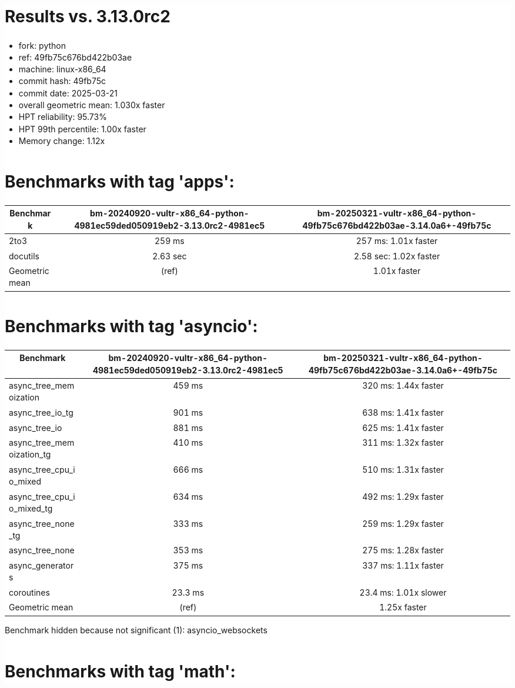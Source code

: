 # Results vs. 3.13.0rc2

- fork: python
- ref: 49fb75c676bd422b03ae
- machine: linux-x86_64
- commit hash: 49fb75c
- commit date: 2025-03-21
- overall geometric mean: 1.030x faster
- HPT reliability: 95.73%
- HPT 99th percentile: 1.00x faster
- Memory change: 1.12x

Benchmarks with tag 'apps':
===========================

| Benchmark      | bm-20240920-vultr-x86_64-python-4981ec59ded050919eb2-3.13.0rc2-4981ec5 | bm-20250321-vultr-x86_64-python-49fb75c676bd422b03ae-3.14.0a6+-49fb75c |
|----------------|:----------------------------------------------------------------------:|:----------------------------------------------------------------------:|
| 2to3           | 259 ms                                                                 | 257 ms: 1.01x faster                                                   |
| docutils       | 2.63 sec                                                               | 2.58 sec: 1.02x faster                                                 |
| Geometric mean | (ref)                                                                  | 1.01x faster                                                           |

Benchmarks with tag 'asyncio':
==============================

| Benchmark                  | bm-20240920-vultr-x86_64-python-4981ec59ded050919eb2-3.13.0rc2-4981ec5 | bm-20250321-vultr-x86_64-python-49fb75c676bd422b03ae-3.14.0a6+-49fb75c |
|----------------------------|:----------------------------------------------------------------------:|:----------------------------------------------------------------------:|
| async_tree_memoization     | 459 ms                                                                 | 320 ms: 1.44x faster                                                   |
| async_tree_io_tg           | 901 ms                                                                 | 638 ms: 1.41x faster                                                   |
| async_tree_io              | 881 ms                                                                 | 625 ms: 1.41x faster                                                   |
| async_tree_memoization_tg  | 410 ms                                                                 | 311 ms: 1.32x faster                                                   |
| async_tree_cpu_io_mixed    | 666 ms                                                                 | 510 ms: 1.31x faster                                                   |
| async_tree_cpu_io_mixed_tg | 634 ms                                                                 | 492 ms: 1.29x faster                                                   |
| async_tree_none_tg         | 333 ms                                                                 | 259 ms: 1.29x faster                                                   |
| async_tree_none            | 353 ms                                                                 | 275 ms: 1.28x faster                                                   |
| async_generators           | 375 ms                                                                 | 337 ms: 1.11x faster                                                   |
| coroutines                 | 23.3 ms                                                                | 23.4 ms: 1.01x slower                                                  |
| Geometric mean             | (ref)                                                                  | 1.25x faster                                                           |

Benchmark hidden because not significant (1): asyncio_websockets

Benchmarks with tag 'math':
===========================
